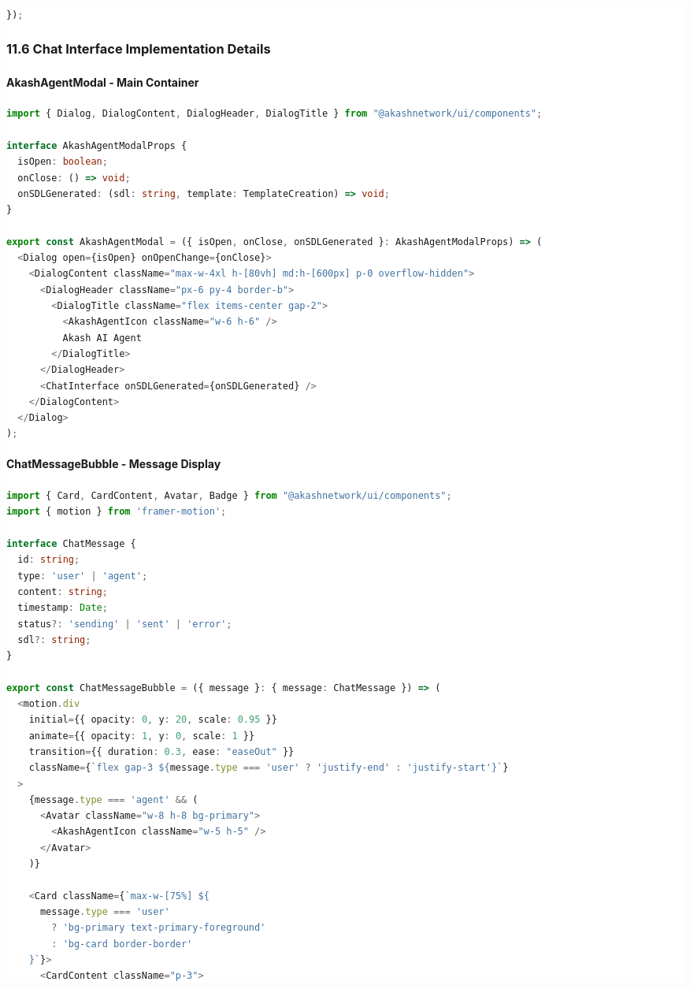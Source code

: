 ```typescript
});
```

### 11.6 Chat Interface Implementation Details

#### **AkashAgentModal - Main Container**
```typescript
import { Dialog, DialogContent, DialogHeader, DialogTitle } from "@akashnetwork/ui/components";

interface AkashAgentModalProps {
  isOpen: boolean;
  onClose: () => void;
  onSDLGenerated: (sdl: string, template: TemplateCreation) => void;
}

export const AkashAgentModal = ({ isOpen, onClose, onSDLGenerated }: AkashAgentModalProps) => (
  <Dialog open={isOpen} onOpenChange={onClose}>
    <DialogContent className="max-w-4xl h-[80vh] md:h-[600px] p-0 overflow-hidden">
      <DialogHeader className="px-6 py-4 border-b">
        <DialogTitle className="flex items-center gap-2">
          <AkashAgentIcon className="w-6 h-6" />
          Akash AI Agent
        </DialogTitle>
      </DialogHeader>
      <ChatInterface onSDLGenerated={onSDLGenerated} />
    </DialogContent>
  </Dialog>
);
```

#### **ChatMessageBubble - Message Display**
```typescript
import { Card, CardContent, Avatar, Badge } from "@akashnetwork/ui/components";
import { motion } from 'framer-motion';

interface ChatMessage {
  id: string;
  type: 'user' | 'agent';
  content: string;
  timestamp: Date;
  status?: 'sending' | 'sent' | 'error';
  sdl?: string;
}

export const ChatMessageBubble = ({ message }: { message: ChatMessage }) => (
  <motion.div
    initial={{ opacity: 0, y: 20, scale: 0.95 }}
    animate={{ opacity: 1, y: 0, scale: 1 }}
    transition={{ duration: 0.3, ease: "easeOut" }}
    className={`flex gap-3 ${message.type === 'user' ? 'justify-end' : 'justify-start'}`}
  >
    {message.type === 'agent' && (
      <Avatar className="w-8 h-8 bg-primary">
        <AkashAgentIcon className="w-5 h-5" />
      </Avatar>
    )}
    
    <Card className={`max-w-[75%] ${
      message.type === 'user' 
        ? 'bg-primary text-primary-foreground' 
        : 'bg-card border-border'
    }`}>
      <CardContent className="p-3">
```
